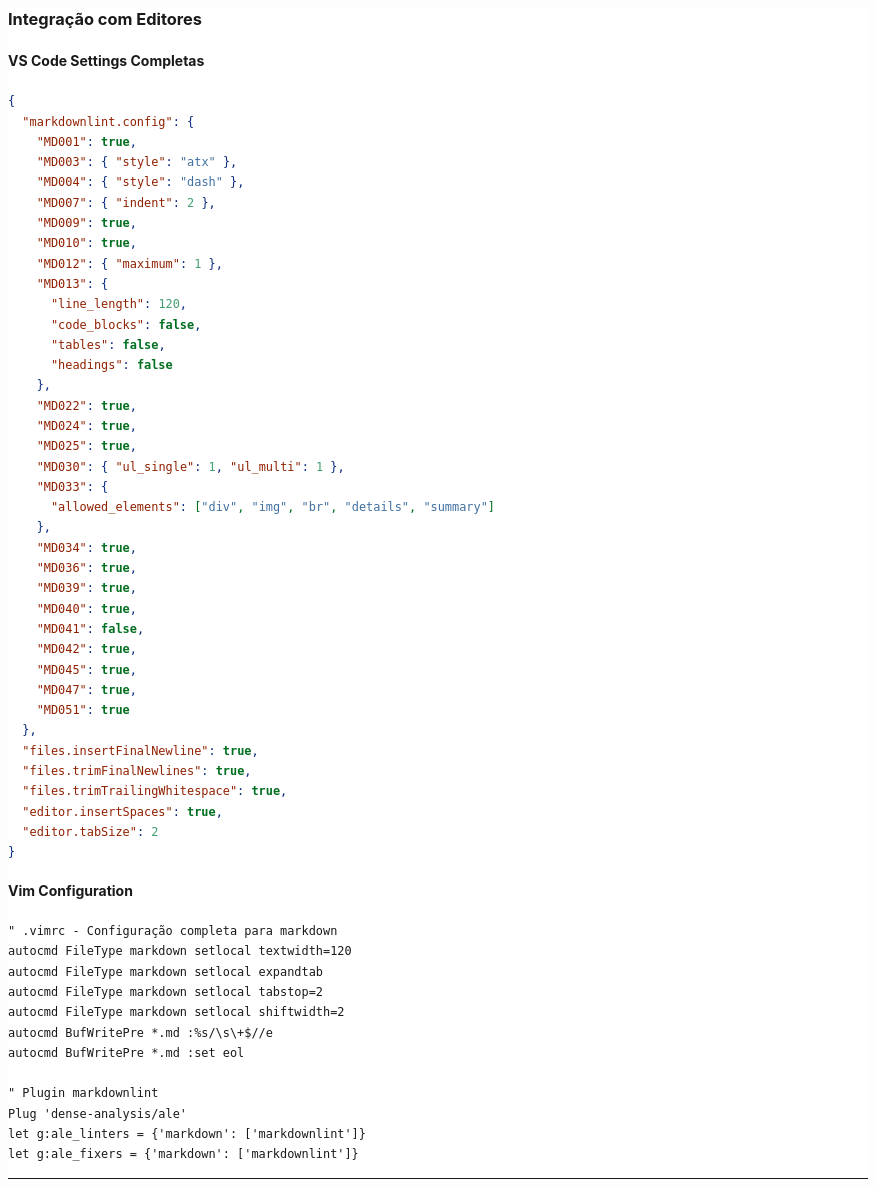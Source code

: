 ### Integração com Editores

#### VS Code Settings Completas

```json
{
  "markdownlint.config": {
    "MD001": true,
    "MD003": { "style": "atx" },
    "MD004": { "style": "dash" },
    "MD007": { "indent": 2 },
    "MD009": true,
    "MD010": true,
    "MD012": { "maximum": 1 },
    "MD013": {
      "line_length": 120,
      "code_blocks": false,
      "tables": false,
      "headings": false
    },
    "MD022": true,
    "MD024": true,
    "MD025": true,
    "MD030": { "ul_single": 1, "ul_multi": 1 },
    "MD033": {
      "allowed_elements": ["div", "img", "br", "details", "summary"]
    },
    "MD034": true,
    "MD036": true,
    "MD039": true,
    "MD040": true,
    "MD041": false,
    "MD042": true,
    "MD045": true,
    "MD047": true,
    "MD051": true
  },
  "files.insertFinalNewline": true,
  "files.trimFinalNewlines": true,
  "files.trimTrailingWhitespace": true,
  "editor.insertSpaces": true,
  "editor.tabSize": 2
}
```

#### Vim Configuration

```vim
" .vimrc - Configuração completa para markdown
autocmd FileType markdown setlocal textwidth=120
autocmd FileType markdown setlocal expandtab
autocmd FileType markdown setlocal tabstop=2
autocmd FileType markdown setlocal shiftwidth=2
autocmd BufWritePre *.md :%s/\s\+$//e
autocmd BufWritePre *.md :set eol

" Plugin markdownlint
Plug 'dense-analysis/ale'
let g:ale_linters = {'markdown': ['markdownlint']}
let g:ale_fixers = {'markdown': ['markdownlint']}
```

---
